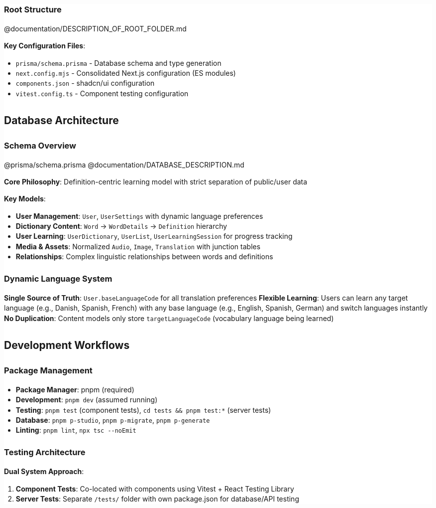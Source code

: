 ### Root Structure

@documentation/DESCRIPTION_OF_ROOT_FOLDER.md

**Key Configuration Files**:

- `prisma/schema.prisma` - Database schema and type generation
- `next.config.mjs` - Consolidated Next.js configuration (ES modules)
- `components.json` - shadcn/ui configuration
- `vitest.config.ts` - Component testing configuration

## Database Architecture

### Schema Overview

@prisma/schema.prisma
@documentation/DATABASE_DESCRIPTION.md

**Core Philosophy**: Definition-centric learning model with strict separation of public/user data

**Key Models**:

- **User Management**: `User`, `UserSettings` with dynamic language preferences
- **Dictionary Content**: `Word` → `WordDetails` → `Definition` hierarchy
- **User Learning**: `UserDictionary`, `UserList`, `UserLearningSession` for progress tracking
- **Media & Assets**: Normalized `Audio`, `Image`, `Translation` with junction tables
- **Relationships**: Complex linguistic relationships between words and definitions

### Dynamic Language System

**Single Source of Truth**: `User.baseLanguageCode` for all translation preferences
**Flexible Learning**: Users can learn any target language (e.g., Danish, Spanish, French) with any base language (e.g., English, Spanish, German) and switch languages instantly
**No Duplication**: Content models only store `targetLanguageCode` (vocabulary language being learned)

## Development Workflows

### Package Management

- **Package Manager**: pnpm (required)
- **Development**: `pnpm dev` (assumed running)
- **Testing**: `pnpm test` (component tests), `cd tests && pnpm test:*` (server tests)
- **Database**: `pnpm p-studio`, `pnpm p-migrate`, `pnpm p-generate`
- **Linting**: `pnpm lint`, `npx tsc --noEmit`

### Testing Architecture

**Dual System Approach**:

1. **Component Tests**: Co-located with components using Vitest + React Testing Library
2. **Server Tests**: Separate `/tests/` folder with own package.json for database/API testing
